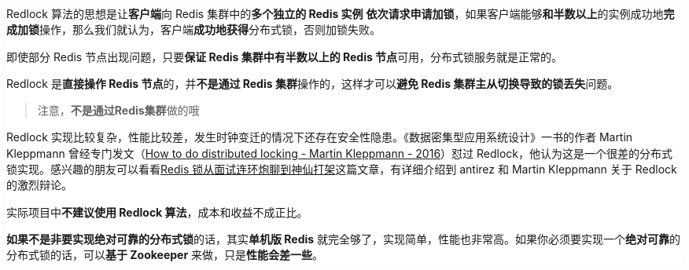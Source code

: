 Redlock 算法的思想是让**客户端**向 Redis 集群中的**多个独立的 Redis 实例** **依次请求申请加锁**，如果客户端能够**和半数以上**的实例成功地**完成加锁**操作，那么我们就认为，客户端**成功地获得**分布式锁，否则加锁失败。

即使部分 Redis 节点出现问题，只要**保证 Redis 集群中有半数以上的 Redis 节点**可用，分布式锁服务就是正常的。

Redlock 是**直接操作 Redis 节点**的，并**不是通过 Redis 集群**操作的，这样才可以**避免 Redis 集群主从切换导致的锁丢失**问题。  

> 注意，**不是通过Redis集群**做的哦

Redlock 实现比较复杂，性能比较差，发生时钟变迁的情况下还存在安全性隐患。《数据密集型应用系统设计》一书的作者 Martin Kleppmann 曾经专门发文（[How to do distributed locking - Martin Kleppmann - 2016](https://martin.kleppmann.com/2016/02/08/how-to-do-distributed-locking.html)）怼过 Redlock，他认为这是一个很差的分布式锁实现。感兴趣的朋友可以看看[Redis 锁从面试连环炮聊到神仙打架](https://mp.weixin.qq.com/s?__biz=Mzg3NjU3NTkwMQ==&mid=2247505097&idx=1&sn=5c03cb769c4458350f4d4a321ad51f5a&source=41#wechat_redirect)这篇文章，有详细介绍到 antirez 和 Martin Kleppmann 关于 Redlock 的激烈辩论。

实际项目中**不建议使用 Redlock 算法**，成本和收益不成正比。

**如果不是非要实现绝对可靠的分布式锁**的话，其实**单机版 Redis** 就完全够了，实现简单，性能也非常高。如果你必须要实现一个**绝对可靠**的分布式锁的话，可以**基于 Zookeeper** 来做，只是**性能会差一些**。